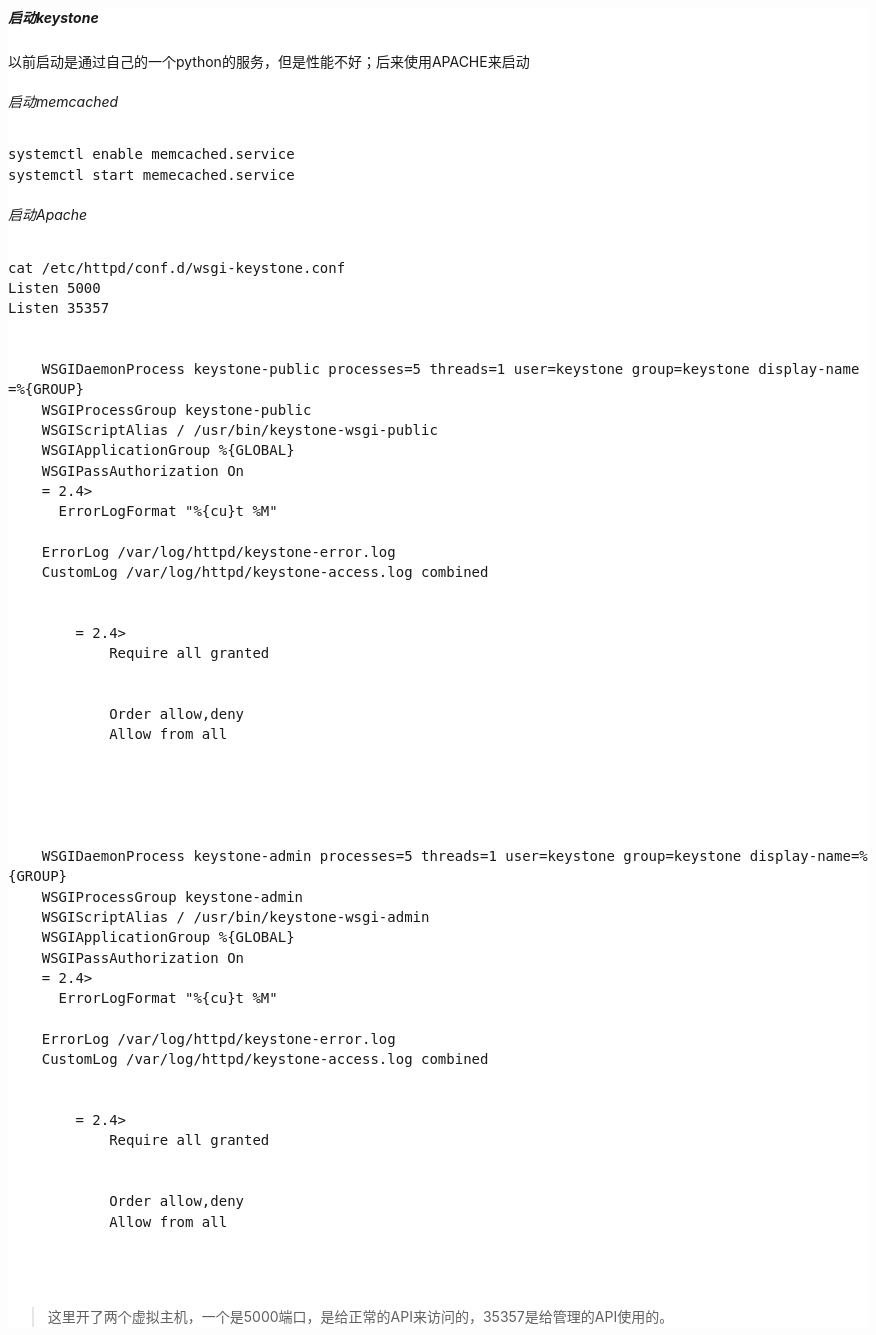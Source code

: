 ##### 启动keystone

以前启动是通过自己的一个python的服务，但是性能不好；后来使用APACHE来启动
###### 启动memcached
<pre>
systemctl enable memcached.service
systemctl start memecached.service
</pre>
###### 启动Apache

<pre>
cat /etc/httpd/conf.d/wsgi-keystone.conf
Listen 5000
Listen 35357

<VirtualHost *:5000>
    WSGIDaemonProcess keystone-public processes=5 threads=1 user=keystone group=keystone display-name=%{GROUP}
    WSGIProcessGroup keystone-public
    WSGIScriptAlias / /usr/bin/keystone-wsgi-public
    WSGIApplicationGroup %{GLOBAL}
    WSGIPassAuthorization On
    <IfVersion >= 2.4>
      ErrorLogFormat "%{cu}t %M"
    </IfVersion>
    ErrorLog /var/log/httpd/keystone-error.log
    CustomLog /var/log/httpd/keystone-access.log combined

    <Directory /usr/bin>
        <IfVersion >= 2.4>
            Require all granted
        </IfVersion>
        <IfVersion < 2.4>
            Order allow,deny
            Allow from all
        </IfVersion>
    </Directory>
</VirtualHost>

<VirtualHost *:35357>
    WSGIDaemonProcess keystone-admin processes=5 threads=1 user=keystone group=keystone display-name=%{GROUP}
    WSGIProcessGroup keystone-admin
    WSGIScriptAlias / /usr/bin/keystone-wsgi-admin
    WSGIApplicationGroup %{GLOBAL}
    WSGIPassAuthorization On
    <IfVersion >= 2.4>
      ErrorLogFormat "%{cu}t %M"
    </IfVersion>
    ErrorLog /var/log/httpd/keystone-error.log
    CustomLog /var/log/httpd/keystone-access.log combined

    <Directory /usr/bin>
        <IfVersion >= 2.4>
            Require all granted
        </IfVersion>
        <IfVersion < 2.4>
            Order allow,deny
            Allow from all
        </IfVersion>
    </Directory>
</VirtualHost>
</pre>
> 这里开了两个虚拟主机，一个是5000端口，是给正常的API来访问的，35357是给管理的API使用的。
